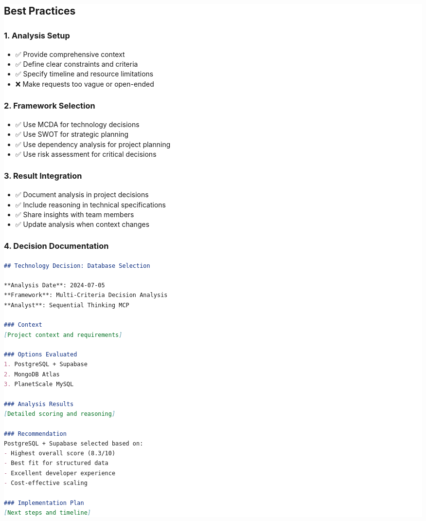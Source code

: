 ## Best Practices

### 1. Analysis Setup
- ✅ Provide comprehensive context
- ✅ Define clear constraints and criteria
- ✅ Specify timeline and resource limitations
- ❌ Make requests too vague or open-ended

### 2. Framework Selection
- ✅ Use MCDA for technology decisions
- ✅ Use SWOT for strategic planning
- ✅ Use dependency analysis for project planning
- ✅ Use risk assessment for critical decisions

### 3. Result Integration
- ✅ Document analysis in project decisions
- ✅ Include reasoning in technical specifications
- ✅ Share insights with team members
- ✅ Update analysis when context changes

### 4. Decision Documentation
```markdown
## Technology Decision: Database Selection

**Analysis Date**: 2024-07-05
**Framework**: Multi-Criteria Decision Analysis
**Analyst**: Sequential Thinking MCP

### Context
[Project context and requirements]

### Options Evaluated
1. PostgreSQL + Supabase
2. MongoDB Atlas
3. PlanetScale MySQL

### Analysis Results
[Detailed scoring and reasoning]

### Recommendation
PostgreSQL + Supabase selected based on:
- Highest overall score (8.3/10)
- Best fit for structured data
- Excellent developer experience
- Cost-effective scaling

### Implementation Plan
[Next steps and timeline]
```
